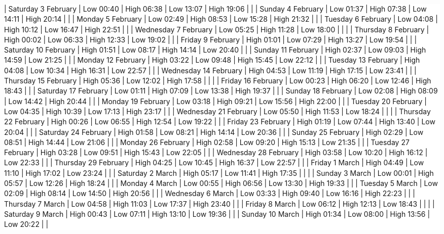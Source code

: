 | Saturday 3 February | Low 00:40 | High 06:38 | Low 13:07 | High 19:06 |  |
| Sunday 4 February | Low 01:37 | High 07:38 | Low 14:11 | High 20:14 |  |
| Monday 5 February | Low 02:49 | High 08:53 | Low 15:28 | High 21:32 |  |
| Tuesday 6 February | Low 04:08 | High 10:12 | Low 16:47 | High 22:51 |  |
| Wednesday 7 February | Low 05:25 | High 11:28 | Low 18:00 |  |  |
| Thursday 8 February | High 00:02 | Low 06:33 | High 12:33 | Low 19:02 |  |
| Friday 9 February | High 01:01 | Low 07:29 | High 13:27 | Low 19:54 |  |
| Saturday 10 February | High 01:51 | Low 08:17 | High 14:14 | Low 20:40 |  |
| Sunday 11 February | High 02:37 | Low 09:03 | High 14:59 | Low 21:25 |  |
| Monday 12 February | High 03:22 | Low 09:48 | High 15:45 | Low 22:12 |  |
| Tuesday 13 February | High 04:08 | Low 10:34 | High 16:31 | Low 22:57 |  |
| Wednesday 14 February | High 04:53 | Low 11:19 | High 17:15 | Low 23:41 |  |
| Thursday 15 February | High 05:36 | Low 12:02 | High 17:58 |  |  |
| Friday 16 February | Low 00:23 | High 06:20 | Low 12:46 | High 18:43 |  |
| Saturday 17 February | Low 01:11 | High 07:09 | Low 13:38 | High 19:37 |  |
| Sunday 18 February | Low 02:08 | High 08:09 | Low 14:42 | High 20:44 |  |
| Monday 19 February | Low 03:18 | High 09:21 | Low 15:56 | High 22:00 |  |
| Tuesday 20 February | Low 04:35 | High 10:39 | Low 17:13 | High 23:17 |  |
| Wednesday 21 February | Low 05:50 | High 11:53 | Low 18:24 |  |  |
| Thursday 22 February | High 00:26 | Low 06:55 | High 12:54 | Low 19:22 |  |
| Friday 23 February | High 01:19 | Low 07:44 | High 13:40 | Low 20:04 |  |
| Saturday 24 February | High 01:58 | Low 08:21 | High 14:14 | Low 20:36 |  |
| Sunday 25 February | High 02:29 | Low 08:51 | High 14:44 | Low 21:06 |  |
| Monday 26 February | High 02:58 | Low 09:20 | High 15:13 | Low 21:35 |  |
| Tuesday 27 February | High 03:28 | Low 09:51 | High 15:43 | Low 22:05 |  |
| Wednesday 28 February | High 03:58 | Low 10:20 | High 16:12 | Low 22:33 |  |
| Thursday 29 February | High 04:25 | Low 10:45 | High 16:37 | Low 22:57 |  |
| Friday 1 March | High 04:49 | Low 11:10 | High 17:02 | Low 23:24 |  |
| Saturday 2 March | High 05:17 | Low 11:41 | High 17:35 |  |  |
| Sunday 3 March | Low 00:01 | High 05:57 | Low 12:26 | High 18:24 |  |
| Monday 4 March | Low 00:55 | High 06:56 | Low 13:30 | High 19:33 |  |
| Tuesday 5 March | Low 02:09 | High 08:14 | Low 14:50 | High 20:56 |  |
| Wednesday 6 March | Low 03:33 | High 09:40 | Low 16:16 | High 22:23 |  |
| Thursday 7 March | Low 04:58 | High 11:03 | Low 17:37 | High 23:40 |  |
| Friday 8 March | Low 06:12 | High 12:13 | Low 18:43 |  |  |
| Saturday 9 March | High 00:43 | Low 07:11 | High 13:10 | Low 19:36 |  |
| Sunday 10 March | High 01:34 | Low 08:00 | High 13:56 | Low 20:22 |  |
